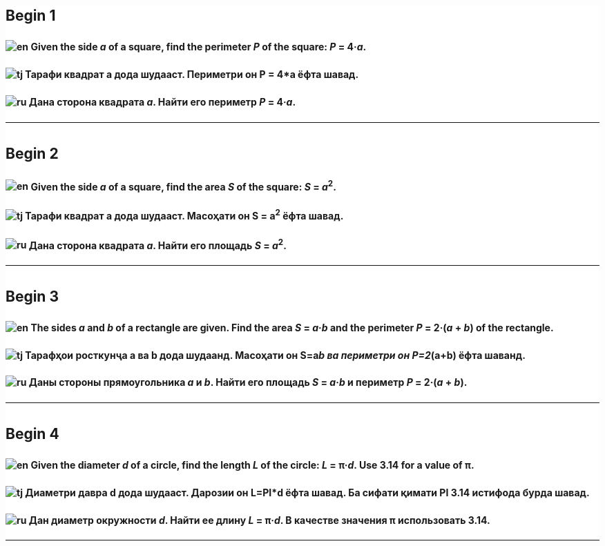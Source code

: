 ## Begin 1
#### ![en](https://img.shields.io/badge/EN-blue) Given the side&nbsp;<i>a</i> of a square, find the perimeter&nbsp;<i>P</i> of the square: <i>P</i>&nbsp;=&nbsp;4&#183;<i>a</i>.
#### ![tj](https://img.shields.io/badge/TJ-blue) Тарафи квадрат а дода шудааст. Периметри он Р = 4*a ёфта шавад.
#### ![ru](https://img.shields.io/badge/RU-blue) Дана сторона квадрата&nbsp;<i>a</i>. Найти его периметр&nbsp;<i>P</i>&nbsp;=&nbsp;4&#183;<i>a</i>.

---

## Begin 2
#### ![en](https://img.shields.io/badge/EN-blue) Given the side&nbsp;<i>a</i> of a square, find the area&nbsp;<i>S</i> of the square: <i>S</i>&nbsp;=&nbsp;<i>a</i><sup>2</sup>.
#### ![tj](https://img.shields.io/badge/TJ-blue) Тарафи квадрат a дода шудааст. Масоҳати он S = a<sup>2</sup> ёфта шавад.
#### ![ru](https://img.shields.io/badge/RU-blue) Дана сторона квадрата&nbsp;<i>a</i>. Найти его площадь&nbsp;<i>S</i>&nbsp;=&nbsp;<i>a</i><sup>2</sup>.

---

## Begin 3
#### ![en](https://img.shields.io/badge/EN-blue) The sides&nbsp;<i>a</i> and&nbsp;<i>b</i> of a rectangle are given. Find the area&nbsp;<i>S</i>&nbsp;=&nbsp;<i>a</i>&#183;<i>b</i> and the perimeter&nbsp;<i>P</i>&nbsp;=&nbsp;2&#183;(<i>a</i>&nbsp;+&nbsp;<i>b</i>) of the rectangle.
#### ![tj](https://img.shields.io/badge/TJ-blue) Тарафҳои росткунҷа a ва b дода шудаанд. Масоҳати он S=a*b ва периметри он P=2*(a+b) ёфта шаванд.
#### ![ru](https://img.shields.io/badge/RU-blue) Даны стороны прямоугольника&nbsp;<i>a</i> и&nbsp;<i>b</i>.  Найти его площадь&nbsp;<i>S</i>&nbsp;=&nbsp;<i>a</i>&#183;<i>b</i> и периметр&nbsp;<i>P</i>&nbsp;=&nbsp;2&#183;(<i>a</i>&nbsp;+&nbsp;<i>b</i>).

---

## Begin 4
#### ![en](https://img.shields.io/badge/EN-blue) Given the diameter&nbsp;<i>d</i> of a circle, find the length&nbsp;<i>L</i> of the circle: <i>L</i>&nbsp;=&nbsp;&#960;&#183;<i>d</i>. Use 3.14 for a value of &#960;.
#### ![tj](https://img.shields.io/badge/TJ-blue) Диаметри давра d дода шудааст. Дарозии он L=PI*d ёфта шавад. Ба сифати қимати PI 3.14 истифода бурда шавад.
#### ![ru](https://img.shields.io/badge/RU-blue) Дан диаметр окружности&nbsp;<i>d</i>. Найти ее длину&nbsp;<i>L</i>&nbsp;=&nbsp;&#960;&#183;<i>d</i>. В качестве значения&nbsp;&#960; использовать&nbsp;3.14.

---